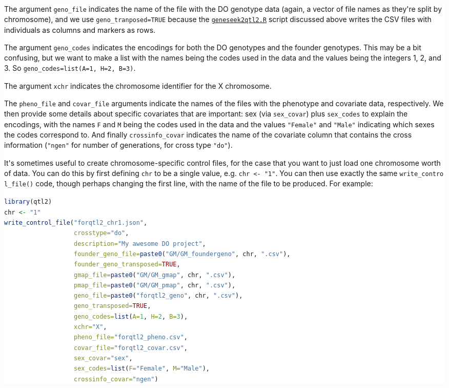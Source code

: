 The argument `geno_file` indicates the name of the file with the DO genotype data (again, a
vector of file names as they're split by chromosome), and we use
`geno_tranposed=TRUE` because the
[`geneseek2qtl2.R`](../assets/geneseek2qtl2.R) script discussed above
writes the CSV files with individuals as columns and markers as rows.

The argument `geno_codes` indicates the encodings for both the DO genotypes
and the founder genotypes. This may be a bit confusing, but we want to
make a list with the names being the codes used in the data and the
values being the integers 1, 2, and 3. So `geno_codes=list(A=1, H=2,
B=3)`.

The argument `xchr` indicates the chromosome identifier for the X
chromosome.

The `pheno_file` and `covar_file` arguments indicate the names of the
files with the phenotype and covariate data, respectively. We then
provide some details about specific covariates that are important: sex
(via `sex_covar`) plus `sex_codes` to explain the encodings, with
the names `F` and `M` being the codes used in the data and the values
`"Female"` and `"Male"` indicating which sexes the codes correspond
to. And finally `crossinfo_covar` indicates the name of the covariate
column that contains the cross information (`"ngen"` for number of
generations, for cross type `"do"`).

It's sometimes useful to create chromosome-specific control
files, for the case that you want to just load one chromosome worth of
data. You can do this by first defining `chr` to be a single value,
e.g. `chr <- "1"`. You can then use exactly the same
`write_control_file()` code, though perhaps changing the first line,
with the name of the file to be produced. For example:

```r
library(qtl2)
chr <- "1"
write_control_file("forqtl2_chr1.json",
                   crosstype="do",
                   description="My awesome DO project",
                   founder_geno_file=paste0("GM/GM_foundergeno", chr, ".csv"),
                   founder_geno_transposed=TRUE,
                   gmap_file=paste0("GM/GM_gmap", chr, ".csv"),
                   pmap_file=paste0("GM/GM_pmap", chr, ".csv"),
                   geno_file=paste0("forqtl2_geno", chr, ".csv"),
                   geno_transposed=TRUE,
                   geno_codes=list(A=1, H=2, B=3),
                   xchr="X",
                   pheno_file="forqtl2_pheno.csv",
                   covar_file="forqtl2_covar.csv",
                   sex_covar="sex",
                   sex_codes=list(F="Female", M="Male"),
                   crossinfo_covar="ngen")
```
